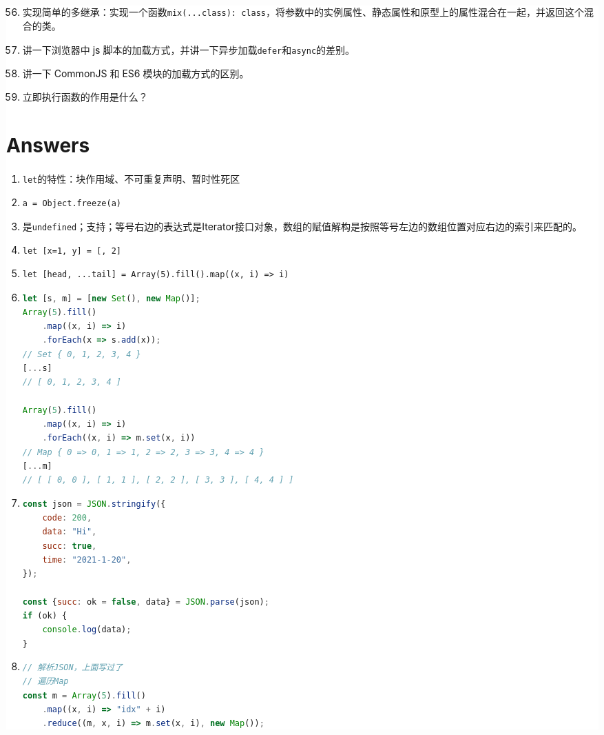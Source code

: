 56. 实现简单的多继承：实现一个函数`mix(...class): class`，将参数中的实例属性、静态属性和原型上的属性混合在一起，并返回这个混合的类。

57. 讲一下浏览器中 js 脚本的加载方式，并讲一下异步加载`defer`和`async`的差别。

58. 讲一下 CommonJS 和 ES6 模块的加载方式的区别。

59. 立即执行函数的作用是什么？



# Answers

1. `let`的特性：块作用域、不可重复声明、暂时性死区

2. `a = Object.freeze(a)`

3. 是`undefined`；支持；等号右边的表达式是Iterator接口对象，数组的赋值解构是按照等号左边的数组位置对应右边的索引来匹配的。

4. `let [x=1, y] = [, 2]`

5. `let [head, ...tail] = Array(5).fill().map((x, i) => i)`

6. ```javascript
   let [s, m] = [new Set(), new Map()];
   Array(5).fill()
       .map((x, i) => i)
       .forEach(x => s.add(x));
   // Set { 0, 1, 2, 3, 4 }
   [...s]
   // [ 0, 1, 2, 3, 4 ]
   
   Array(5).fill()
       .map((x, i) => i)
       .forEach((x, i) => m.set(x, i))
   // Map { 0 => 0, 1 => 1, 2 => 2, 3 => 3, 4 => 4 }
   [...m]
   // [ [ 0, 0 ], [ 1, 1 ], [ 2, 2 ], [ 3, 3 ], [ 4, 4 ] ]
   
   ```

7. ```javascript
   const json = JSON.stringify({
       code: 200,
       data: "Hi",
       succ: true,
       time: "2021-1-20",
   });
   
   const {succ: ok = false, data} = JSON.parse(json);
   if (ok) {
       console.log(data);
   }
   ```

8. ```javascript
   // 解析JSON，上面写过了
   // 遍历Map
   const m = Array(5).fill()
       .map((x, i) => "idx" + i)
       .reduce((m, x, i) => m.set(x, i), new Map());
   